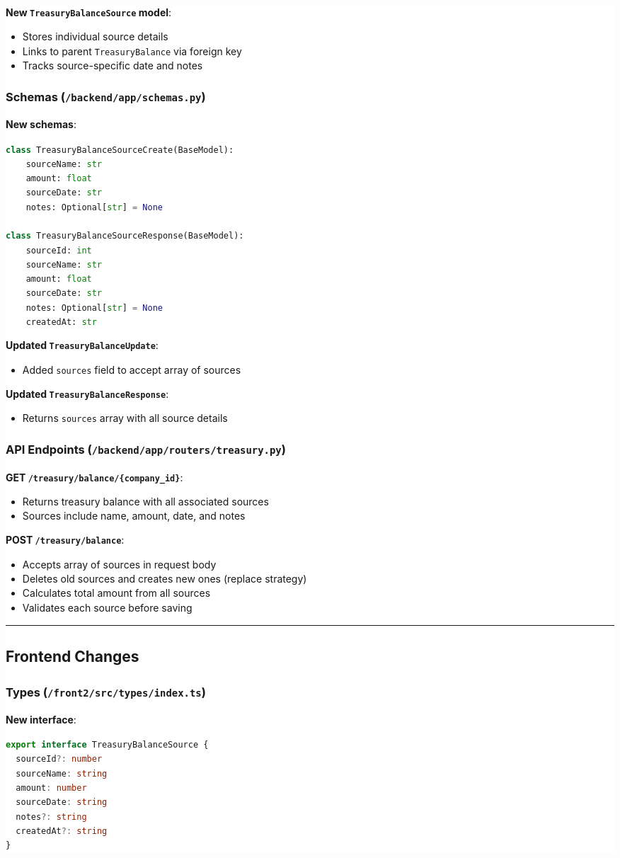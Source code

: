 **New `TreasuryBalanceSource` model**:
- Stores individual source details
- Links to parent `TreasuryBalance` via foreign key
- Tracks source-specific date and notes

### Schemas (`/backend/app/schemas.py`)

**New schemas**:
```python
class TreasuryBalanceSourceCreate(BaseModel):
    sourceName: str
    amount: float
    sourceDate: str
    notes: Optional[str] = None

class TreasuryBalanceSourceResponse(BaseModel):
    sourceId: int
    sourceName: str
    amount: float
    sourceDate: str
    notes: Optional[str] = None
    createdAt: str
```

**Updated `TreasuryBalanceUpdate`**:
- Added `sources` field to accept array of sources

**Updated `TreasuryBalanceResponse`**:
- Returns `sources` array with all source details

### API Endpoints (`/backend/app/routers/treasury.py`)

**GET `/treasury/balance/{company_id}`**:
- Returns treasury balance with all associated sources
- Sources include name, amount, date, and notes

**POST `/treasury/balance`**:
- Accepts array of sources in request body
- Deletes old sources and creates new ones (replace strategy)
- Calculates total amount from all sources
- Validates each source before saving

---

## Frontend Changes

### Types (`/front2/src/types/index.ts`)

**New interface**:
```typescript
export interface TreasuryBalanceSource {
  sourceId?: number
  sourceName: string
  amount: number
  sourceDate: string
  notes?: string
  createdAt?: string
}
```
